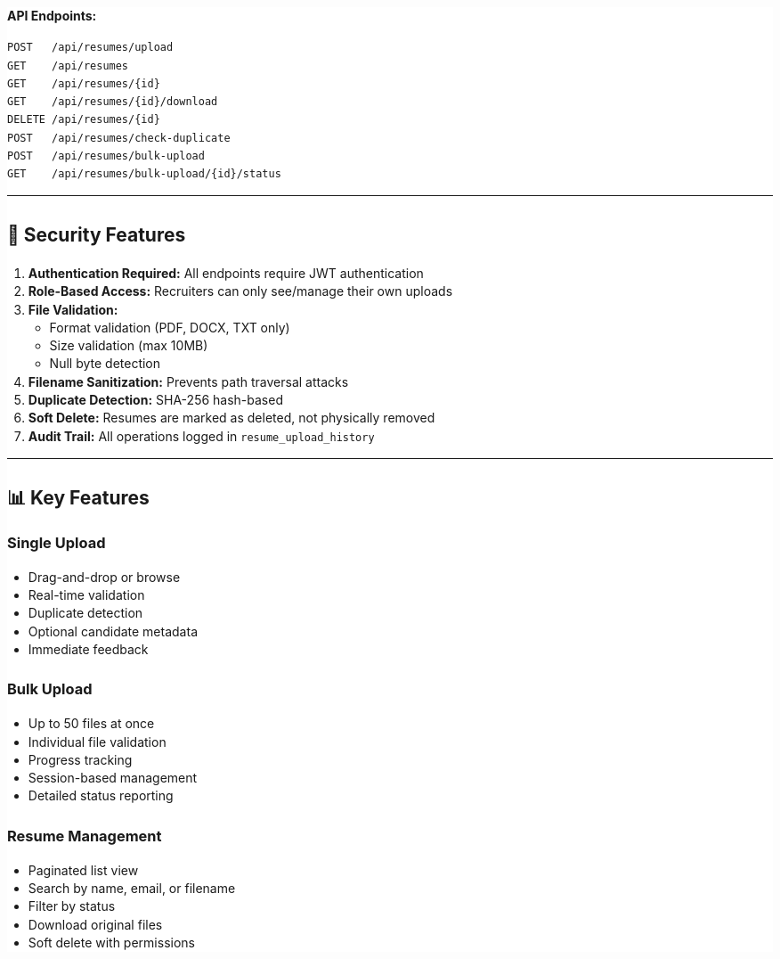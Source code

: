 **API Endpoints:**
```
POST   /api/resumes/upload
GET    /api/resumes
GET    /api/resumes/{id}
GET    /api/resumes/{id}/download
DELETE /api/resumes/{id}
POST   /api/resumes/check-duplicate
POST   /api/resumes/bulk-upload
GET    /api/resumes/bulk-upload/{id}/status
```

---

## 🔐 Security Features

1. **Authentication Required:** All endpoints require JWT authentication
2. **Role-Based Access:** Recruiters can only see/manage their own uploads
3. **File Validation:** 
   - Format validation (PDF, DOCX, TXT only)
   - Size validation (max 10MB)
   - Null byte detection
4. **Filename Sanitization:** Prevents path traversal attacks
5. **Duplicate Detection:** SHA-256 hash-based
6. **Soft Delete:** Resumes are marked as deleted, not physically removed
7. **Audit Trail:** All operations logged in `resume_upload_history`

---

## 📊 Key Features

### Single Upload
- Drag-and-drop or browse
- Real-time validation
- Duplicate detection
- Optional candidate metadata
- Immediate feedback

### Bulk Upload
- Up to 50 files at once
- Individual file validation
- Progress tracking
- Session-based management
- Detailed status reporting

### Resume Management
- Paginated list view
- Search by name, email, or filename
- Filter by status
- Download original files
- Soft delete with permissions
